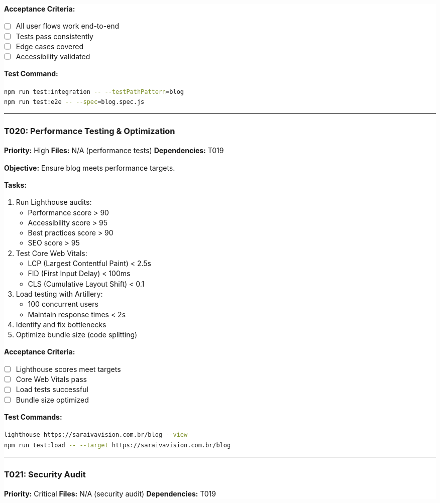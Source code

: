 **Acceptance Criteria:**
- [ ] All user flows work end-to-end
- [ ] Tests pass consistently
- [ ] Edge cases covered
- [ ] Accessibility validated

**Test Command:**
```bash
npm run test:integration -- --testPathPattern=blog
npm run test:e2e -- --spec=blog.spec.js
```

---

### T020: Performance Testing & Optimization
**Priority:** High
**Files:** N/A (performance tests)
**Dependencies:** T019

**Objective:** Ensure blog meets performance targets.

**Tasks:**
1. Run Lighthouse audits:
   - Performance score > 90
   - Accessibility score > 95
   - Best practices score > 90
   - SEO score > 95
2. Test Core Web Vitals:
   - LCP (Largest Contentful Paint) < 2.5s
   - FID (First Input Delay) < 100ms
   - CLS (Cumulative Layout Shift) < 0.1
3. Load testing with Artillery:
   - 100 concurrent users
   - Maintain response times < 2s
4. Identify and fix bottlenecks
5. Optimize bundle size (code splitting)

**Acceptance Criteria:**
- [ ] Lighthouse scores meet targets
- [ ] Core Web Vitals pass
- [ ] Load tests successful
- [ ] Bundle size optimized

**Test Commands:**
```bash
lighthouse https://saraivavision.com.br/blog --view
npm run test:load -- --target https://saraivavision.com.br/blog
```

---

### T021: Security Audit
**Priority:** Critical
**Files:** N/A (security audit)
**Dependencies:** T019
